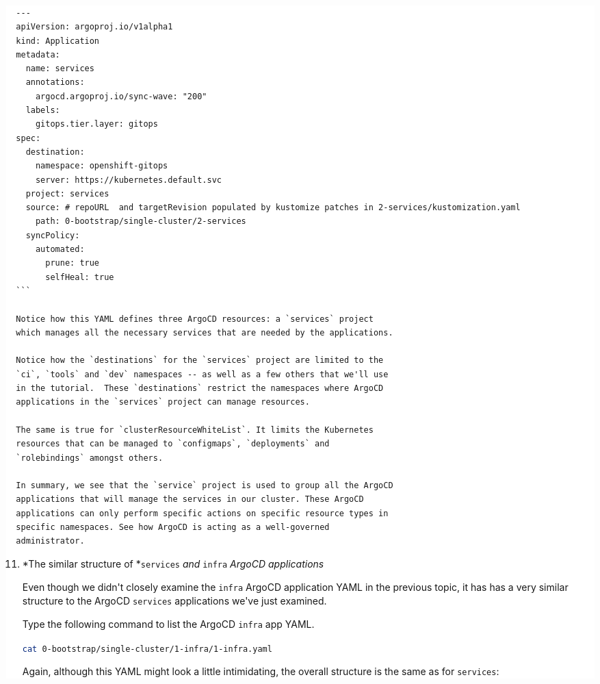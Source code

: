       ---
      apiVersion: argoproj.io/v1alpha1
      kind: Application
      metadata:
        name: services
        annotations:
          argocd.argoproj.io/sync-wave: "200"
        labels:
          gitops.tier.layer: gitops
      spec:
        destination:
          namespace: openshift-gitops
          server: https://kubernetes.default.svc
        project: services
        source: # repoURL  and targetRevision populated by kustomize patches in 2-services/kustomization.yaml
          path: 0-bootstrap/single-cluster/2-services
        syncPolicy:
          automated:
            prune: true
            selfHeal: true
      ```

      Notice how this YAML defines three ArgoCD resources: a `services` project
      which manages all the necessary services that are needed by the applications.

      Notice how the `destinations` for the `services` project are limited to the
      `ci`, `tools` and `dev` namespaces -- as well as a few others that we'll use
      in the tutorial.  These `destinations` restrict the namespaces where ArgoCD
      applications in the `services` project can manage resources.

      The same is true for `clusterResourceWhiteList`. It limits the Kubernetes
      resources that can be managed to `configmaps`, `deployments` and
      `rolebindings` amongst others.

      In summary, we see that the `service` project is used to group all the ArgoCD
      applications that will manage the services in our cluster. These ArgoCD
      applications can only perform specific actions on specific resource types in
      specific namespaces. See how ArgoCD is acting as a well-governed
      administrator.

  11. *The similar structure of *`services` *and* `infra` *ArgoCD applications*

      Even though we didn't closely examine the `infra` ArgoCD  application YAML in
      the previous topic, it has has a very similar structure to the ArgoCD
      `services` applications we've just examined.

      Type the following command to list the ArgoCD `infra` app YAML.

      ```bash
      cat 0-bootstrap/single-cluster/1-infra/1-infra.yaml
      ```

      Again, although this YAML might look a little intimidating, the overall
      structure is the same as for `services`:
